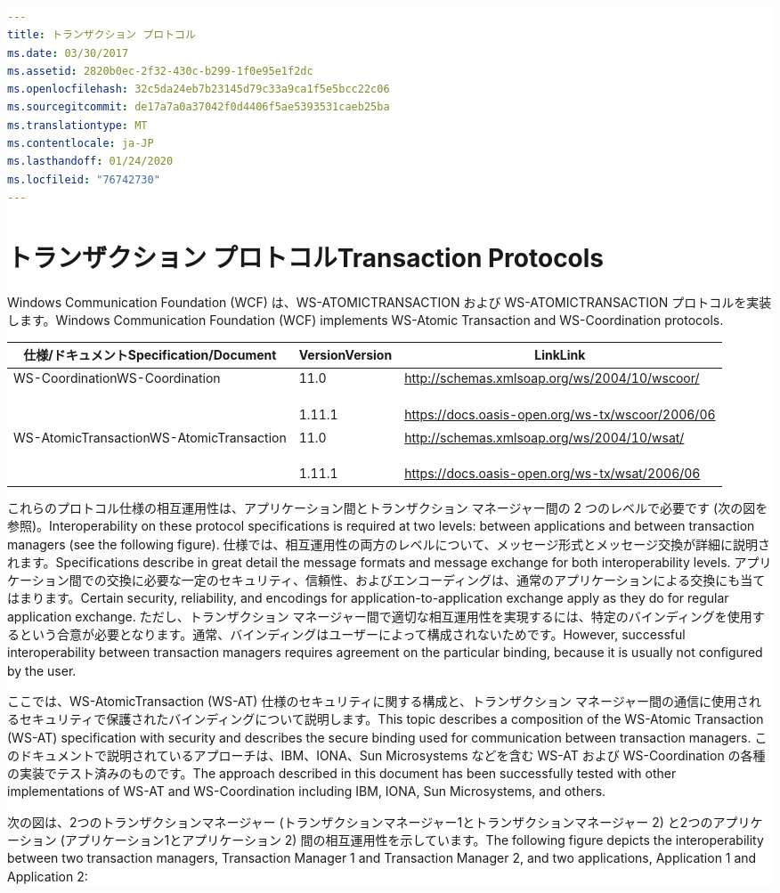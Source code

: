 ```yaml
---
title: トランザクション プロトコル
ms.date: 03/30/2017
ms.assetid: 2820b0ec-2f32-430c-b299-1f0e95e1f2dc
ms.openlocfilehash: 32c5da24eb7b23145d79c33a9ca1f5e5bcc22c06
ms.sourcegitcommit: de17a7a0a37042f0d4406f5ae5393531caeb25ba
ms.translationtype: MT
ms.contentlocale: ja-JP
ms.lasthandoff: 01/24/2020
ms.locfileid: "76742730"
---
```

# <a name="transaction-protocols"></a><span data-ttu-id="f4b5f-102">トランザクション プロトコル</span><span class="sxs-lookup"><span data-stu-id="f4b5f-102">Transaction Protocols</span></span>
<span data-ttu-id="f4b5f-103">Windows Communication Foundation (WCF) は、WS-ATOMICTRANSACTION および WS-ATOMICTRANSACTION プロトコルを実装します。</span><span class="sxs-lookup"><span data-stu-id="f4b5f-103">Windows Communication Foundation (WCF) implements WS-Atomic Transaction and WS-Coordination protocols.</span></span>  
  
|<span data-ttu-id="f4b5f-104">仕様/ドキュメント</span><span class="sxs-lookup"><span data-stu-id="f4b5f-104">Specification/Document</span></span>|<span data-ttu-id="f4b5f-105">Version</span><span class="sxs-lookup"><span data-stu-id="f4b5f-105">Version</span></span>|<span data-ttu-id="f4b5f-106">Link</span><span class="sxs-lookup"><span data-stu-id="f4b5f-106">Link</span></span>|  
|-----------------------------|-------------|----------|  
|<span data-ttu-id="f4b5f-107">WS-Coordination</span><span class="sxs-lookup"><span data-stu-id="f4b5f-107">WS-Coordination</span></span>|<span data-ttu-id="f4b5f-108">1</span><span class="sxs-lookup"><span data-stu-id="f4b5f-108">1.0</span></span><br /><br /> <span data-ttu-id="f4b5f-109">1.1</span><span class="sxs-lookup"><span data-stu-id="f4b5f-109">1.1</span></span>|<http://schemas.xmlsoap.org/ws/2004/10/wscoor/><br /><br /> <https://docs.oasis-open.org/ws-tx/wscoor/2006/06>|  
|<span data-ttu-id="f4b5f-110">WS-AtomicTransaction</span><span class="sxs-lookup"><span data-stu-id="f4b5f-110">WS-AtomicTransaction</span></span>|<span data-ttu-id="f4b5f-111">1</span><span class="sxs-lookup"><span data-stu-id="f4b5f-111">1.0</span></span><br /><br /> <span data-ttu-id="f4b5f-112">1.1</span><span class="sxs-lookup"><span data-stu-id="f4b5f-112">1.1</span></span>|<http://schemas.xmlsoap.org/ws/2004/10/wsat/><br /><br /> <https://docs.oasis-open.org/ws-tx/wsat/2006/06>|  
  
 <span data-ttu-id="f4b5f-113">これらのプロトコル仕様の相互運用性は、アプリケーション間とトランザクション マネージャー間の 2 つのレベルで必要です (次の図を参照)。</span><span class="sxs-lookup"><span data-stu-id="f4b5f-113">Interoperability on these protocol specifications is required at two levels: between applications and between transaction managers (see the following figure).</span></span> <span data-ttu-id="f4b5f-114">仕様では、相互運用性の両方のレベルについて、メッセージ形式とメッセージ交換が詳細に説明されます。</span><span class="sxs-lookup"><span data-stu-id="f4b5f-114">Specifications describe in great detail the message formats and message exchange for both interoperability levels.</span></span> <span data-ttu-id="f4b5f-115">アプリケーション間での交換に必要な一定のセキュリティ、信頼性、およびエンコーディングは、通常のアプリケーションによる交換にも当てはまります。</span><span class="sxs-lookup"><span data-stu-id="f4b5f-115">Certain security, reliability, and encodings for application-to-application exchange apply as they do for regular application exchange.</span></span> <span data-ttu-id="f4b5f-116">ただし、トランザクション マネージャー間で適切な相互運用性を実現するには、特定のバインディングを使用するという合意が必要となります。通常、バインディングはユーザーによって構成されないためです。</span><span class="sxs-lookup"><span data-stu-id="f4b5f-116">However, successful interoperability between transaction managers requires agreement on the particular binding, because it is usually not configured by the user.</span></span>  
  
 <span data-ttu-id="f4b5f-117">ここでは、WS-AtomicTransaction (WS-AT) 仕様のセキュリティに関する構成と、トランザクション マネージャー間の通信に使用されるセキュリティで保護されたバインディングについて説明します。</span><span class="sxs-lookup"><span data-stu-id="f4b5f-117">This topic describes a composition of the WS-Atomic Transaction (WS-AT) specification with security and describes the secure binding used for communication between transaction managers.</span></span> <span data-ttu-id="f4b5f-118">このドキュメントで説明されているアプローチは、IBM、IONA、Sun Microsystems などを含む WS-AT および WS-Coordination の各種の実装でテスト済みのものです。</span><span class="sxs-lookup"><span data-stu-id="f4b5f-118">The approach described in this document has been successfully tested with other implementations of WS-AT and WS-Coordination including IBM, IONA, Sun Microsystems, and others.</span></span>  
  
 <span data-ttu-id="f4b5f-119">次の図は、2つのトランザクションマネージャー (トランザクションマネージャー1とトランザクションマネージャー 2) と2つのアプリケーション (アプリケーション1とアプリケーション 2) 間の相互運用性を示しています。</span><span class="sxs-lookup"><span data-stu-id="f4b5f-119">The following figure depicts the interoperability between two transaction managers, Transaction Manager 1 and Transaction Manager 2, and two applications, Application 1 and Application 2:</span></span>  
  